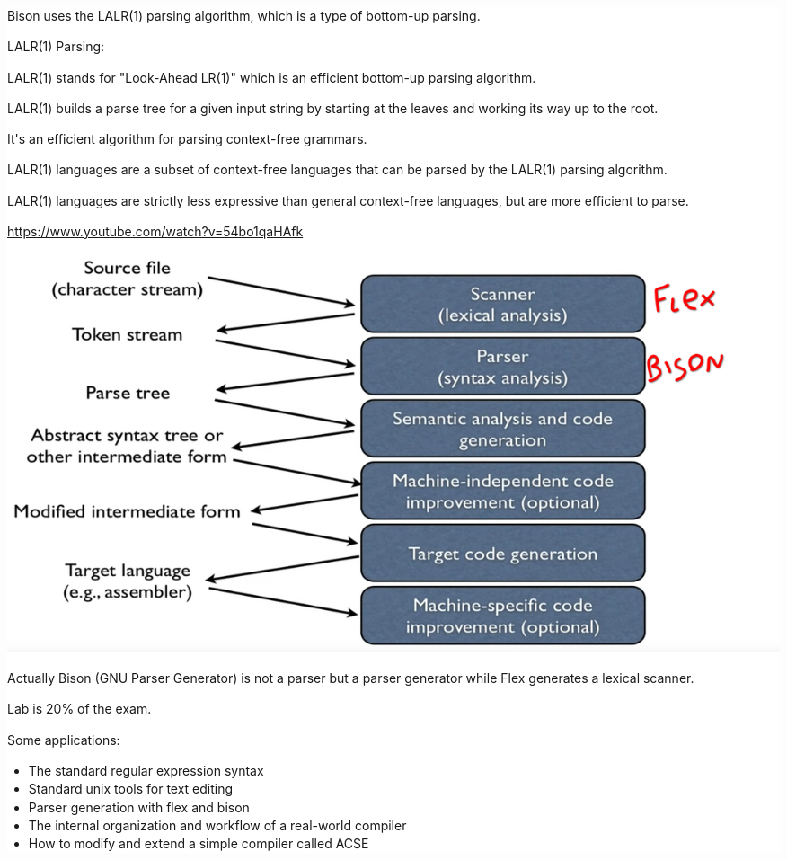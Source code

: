 Bison uses the LALR(1) parsing algorithm, which is a type of bottom-up parsing.

LALR(1) Parsing:

LALR(1) stands for "Look-Ahead LR(1)" which is an efficient bottom-up parsing algorithm.



LALR(1) builds a parse tree for a given input string by starting at the leaves and working its way up to the root.



It's an efficient algorithm for parsing context-free grammars.


LALR(1) languages are a subset of context-free languages that can be parsed by the LALR(1) parsing algorithm.

LALR(1) languages are strictly less expressive than general context-free languages, but are more efficient to parse.

https://www.youtube.com/watch?v=54bo1qaHAfk 


![](0f97d726eafe4200b45058c205bdf069.png)

Actually Bison (GNU Parser Generator) is not a parser but a parser generator while Flex generates a lexical scanner. 

Lab is 20% of the exam. 

Some applications: 
- The standard regular expression syntax 
- Standard unix tools for text editing 
- Parser generation with flex and bison 
- The internal organization and workflow of a real-world compiler 
- How to modify and extend a simple compiler called ACSE

